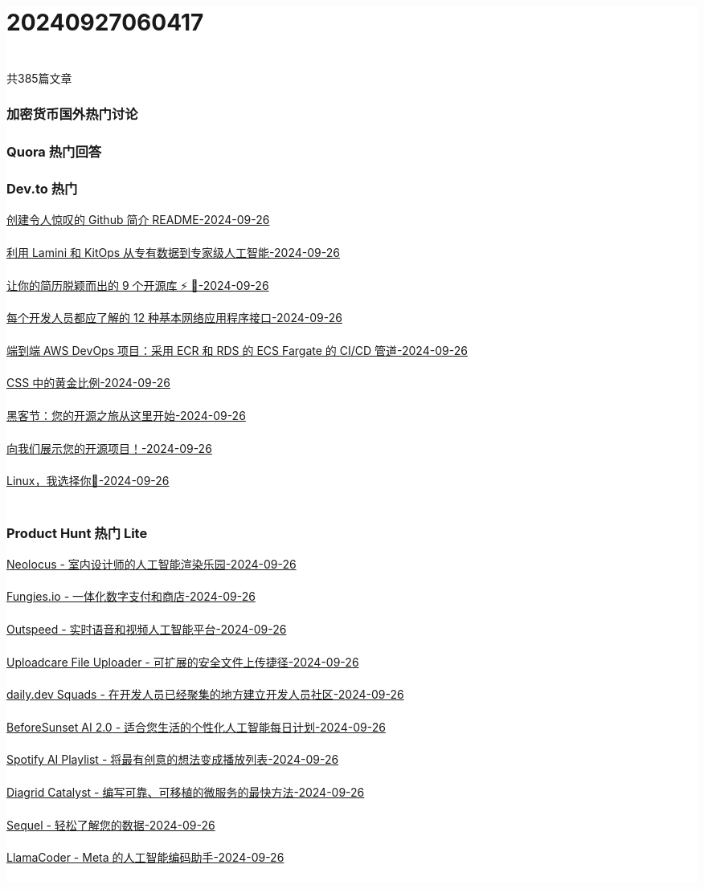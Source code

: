 <h1>20240927060417</h1><br/>共385篇文章


###  加密货币国外热门讨论







###  Quora 热门回答







###  Dev.to 热门

<a target=_blank rel=nofollow href="https://dev.to/vuelancer/create-a-stunning-profile-readme-5fi2" >创建令人惊叹的 Github 简介 README-2024-09-26</a><br/><br/><a target=_blank rel=nofollow href="https://dev.to/kitops/from-proprietary-data-to-expert-ai-with-lamini-and-kitops-4374" >利用 Lamini 和 KitOps 从专有数据到专家级人工智能-2024-09-26</a><br/><br/><a target=_blank rel=nofollow href="https://dev.to/composiodev/9-open-source-libraries-that-will-make-your-cv-stand-out-19nf" >让你的简历脱颖而出的 9 个开源库 ⚡ 🚀-2024-09-26</a><br/><br/><a target=_blank rel=nofollow href="https://dev.to/vyan/12-essential-web-apis-every-developer-should-know-1m28" >每个开发人员都应了解的 12 种基本网络应用程序接口-2024-09-26</a><br/><br/><a target=_blank rel=nofollow href="https://dev.to/prodevopsguytech/end-to-end-aws-devops-project-cicd-pipeline-for-ecs-fargate-with-ecr-and-rds-2b07" >端到端 AWS DevOps 项目：采用 ECR 和 RDS 的 ECS Fargate 的 CI/CD 管道-2024-09-26</a><br/><br/><a target=_blank rel=nofollow href="https://dev.to/madsstoumann/the-golden-ratio-in-css-53d0" >CSS 中的黄金比例-2024-09-26</a><br/><br/><a target=_blank rel=nofollow href="https://dev.to/shelar1423/hacktoberfest-your-open-source-journey-starts-here-l1d" >黑客节：您的开源之旅从这里开始-2024-09-26</a><br/><br/><a target=_blank rel=nofollow href="https://dev.to/litlyx/show-us-your-open-source-project-32o" >向我们展示您的开源项目！-2024-09-26</a><br/><br/><a target=_blank rel=nofollow href="https://dev.to/jimmymcbride/linux-i-choose-you-5ebe" >Linux，我选择你🐧-2024-09-26</a><br/><br/>





###  Product Hunt 热门 Lite

<a target=_blank rel=nofollow href="https://www.neolocus.ai/account" >Neolocus - 室内设计师的人工智能渲染乐园-2024-09-26</a><br/><br/><a target=_blank rel=nofollow href="https://fungies.io/" >Fungies.io - 一体化数字支付和商店-2024-09-26</a><br/><br/><a target=_blank rel=nofollow href="https://www.outspeed.com/" >Outspeed - 实时语音和视频人工智能平台-2024-09-26</a><br/><br/><a target=_blank rel=nofollow href="https://uploadcare.com/uploader1/" >Uploadcare File Uploader - 可扩展的安全文件上传捷径-2024-09-26</a><br/><br/><a target=_blank rel=nofollow href="https://app.daily.dev/squads/discover" >daily.dev Squads - 在开发人员已经聚集的地方建立开发人员社区-2024-09-26</a><br/><br/><a target=_blank rel=nofollow href="https://www.beforesunset.ai/" >BeforeSunset AI 2.0 - 适合您生活的个性化人工智能每日计划-2024-09-26</a><br/><br/><a target=_blank rel=nofollow href="https://newsroom.spotify.com/2024-09-24/ai-playlist-expanding-usa-canada-ireland-new-zealand/" >Spotify AI Playlist - 将最有创意的想法变成播放列表-2024-09-26</a><br/><br/><a target=_blank rel=nofollow href="https://www.diagrid.io/catalyst" >Diagrid Catalyst - 编写可靠、可移植的微服务的最快方法-2024-09-26</a><br/><br/><a target=_blank rel=nofollow href="https://sequel.sh/" >Sequel - 轻松了解您的数据-2024-09-26</a><br/><br/><a target=_blank rel=nofollow href="https://ai.meta.com/blog/together-ai-llamacoder/" >LlamaCoder  - Meta 的人工智能编码助手-2024-09-26</a><br/><br/>


